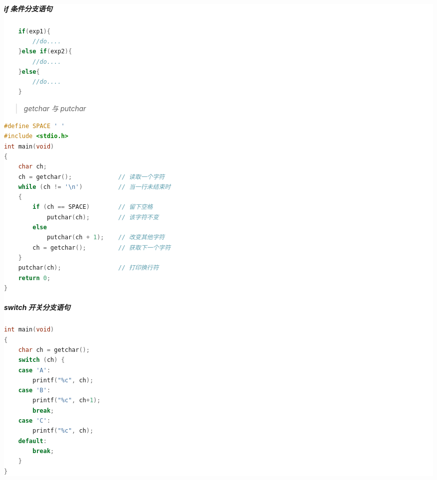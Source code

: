 ##### *if 条件分支语句*

```c
    if(exp1){
        //do....
    }else if(exp2){
        //do....
    }else{
        //do....
    }
```

> *getchar 与 putchar*

```c
#define SPACE ' '
#include <stdio.h>
int main(void)
{
	char ch;
	ch = getchar(); 			// 读取一个字符
	while (ch != '\n') 			// 当一行未结束时
	{
		if (ch == SPACE) 		// 留下空格
			putchar(ch); 		// 该字符不变
		else
			putchar(ch + 1); 	// 改变其他字符
		ch = getchar(); 		// 获取下一个字符
	}
	putchar(ch); 				// 打印换行符
	return 0;
}
```

##### *switch 开关分支语句*

```c
int main(void)
{
	char ch = getchar();
	switch (ch) {
	case 'A':
		printf("%c", ch);
	case 'B':
		printf("%c", ch+1);
		break;
	case 'C':
		printf("%c", ch);
	default:
		break;
	}
}
```
